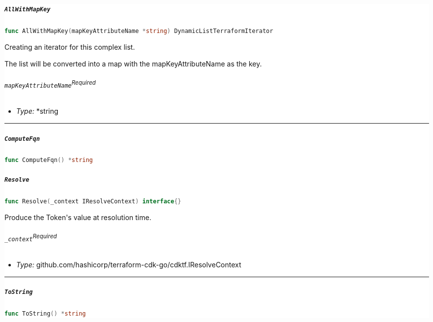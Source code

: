 
##### `AllWithMapKey` <a name="AllWithMapKey" id="@cdktf/provider-mongodbatlas.dataMongodbatlasAlertConfigurations.DataMongodbatlasAlertConfigurationsListOptionsList.allWithMapKey"></a>

```go
func AllWithMapKey(mapKeyAttributeName *string) DynamicListTerraformIterator
```

Creating an iterator for this complex list.

The list will be converted into a map with the mapKeyAttributeName as the key.

###### `mapKeyAttributeName`<sup>Required</sup> <a name="mapKeyAttributeName" id="@cdktf/provider-mongodbatlas.dataMongodbatlasAlertConfigurations.DataMongodbatlasAlertConfigurationsListOptionsList.allWithMapKey.parameter.mapKeyAttributeName"></a>

- *Type:* *string

---

##### `ComputeFqn` <a name="ComputeFqn" id="@cdktf/provider-mongodbatlas.dataMongodbatlasAlertConfigurations.DataMongodbatlasAlertConfigurationsListOptionsList.computeFqn"></a>

```go
func ComputeFqn() *string
```

##### `Resolve` <a name="Resolve" id="@cdktf/provider-mongodbatlas.dataMongodbatlasAlertConfigurations.DataMongodbatlasAlertConfigurationsListOptionsList.resolve"></a>

```go
func Resolve(_context IResolveContext) interface{}
```

Produce the Token's value at resolution time.

###### `_context`<sup>Required</sup> <a name="_context" id="@cdktf/provider-mongodbatlas.dataMongodbatlasAlertConfigurations.DataMongodbatlasAlertConfigurationsListOptionsList.resolve.parameter._context"></a>

- *Type:* github.com/hashicorp/terraform-cdk-go/cdktf.IResolveContext

---

##### `ToString` <a name="ToString" id="@cdktf/provider-mongodbatlas.dataMongodbatlasAlertConfigurations.DataMongodbatlasAlertConfigurationsListOptionsList.toString"></a>

```go
func ToString() *string
```
